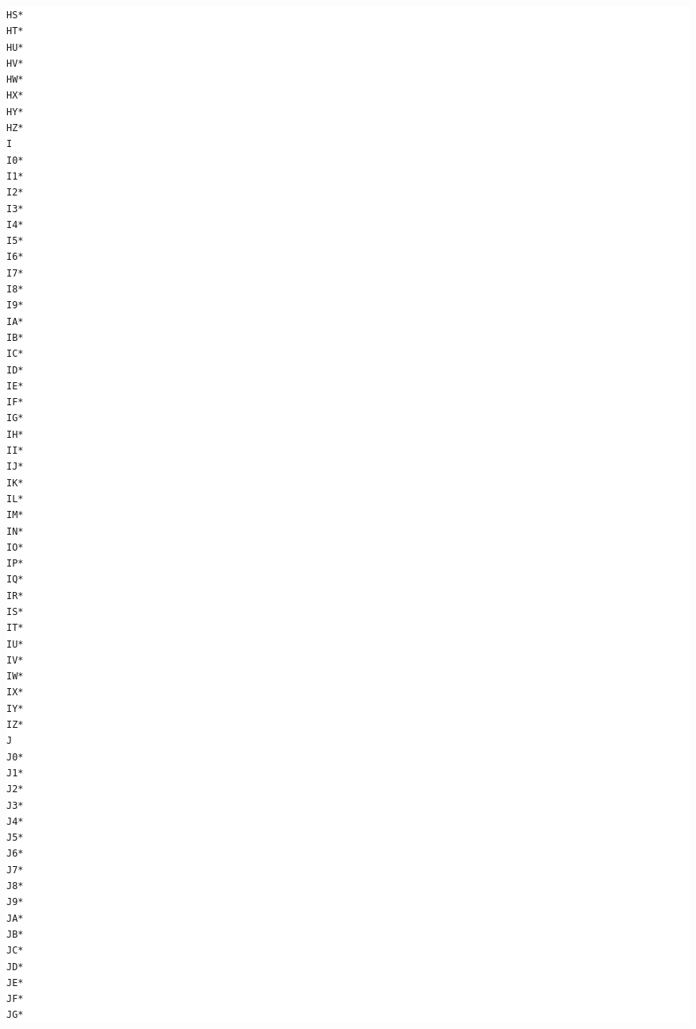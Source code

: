 ```
HS*
HT*
HU*
HV*
HW*
HX*
HY*
HZ*
I
I0*
I1*
I2*
I3*
I4*
I5*
I6*
I7*
I8*
I9*
IA*
IB*
IC*
ID*
IE*
IF*
IG*
IH*
II*
IJ*
IK*
IL*
IM*
IN*
IO*
IP*
IQ*
IR*
IS*
IT*
IU*
IV*
IW*
IX*
IY*
IZ*
J
J0*
J1*
J2*
J3*
J4*
J5*
J6*
J7*
J8*
J9*
JA*
JB*
JC*
JD*
JE*
JF*
JG*
```